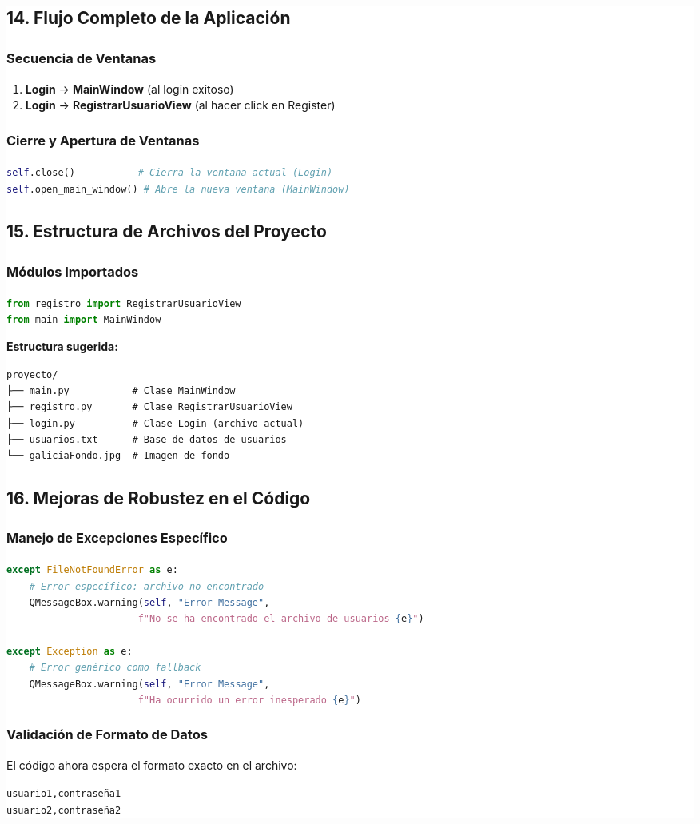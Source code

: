 ## 14. Flujo Completo de la Aplicación

### Secuencia de Ventanas
1. **Login** → **MainWindow** (al login exitoso)
2. **Login** → **RegistrarUsuarioView** (al hacer click en Register)

### Cierre y Apertura de Ventanas
```python
self.close()           # Cierra la ventana actual (Login)
self.open_main_window() # Abre la nueva ventana (MainWindow)
```

## 15. Estructura de Archivos del Proyecto

### Módulos Importados
```python
from registro import RegistrarUsuarioView
from main import MainWindow
```

**Estructura sugerida:**
```
proyecto/
├── main.py           # Clase MainWindow
├── registro.py       # Clase RegistrarUsuarioView  
├── login.py          # Clase Login (archivo actual)
├── usuarios.txt      # Base de datos de usuarios
└── galiciaFondo.jpg  # Imagen de fondo
```

## 16. Mejoras de Robustez en el Código

### Manejo de Excepciones Específico
```python
except FileNotFoundError as e:
    # Error específico: archivo no encontrado
    QMessageBox.warning(self, "Error Message", 
                       f"No se ha encontrado el archivo de usuarios {e}")

except Exception as e:
    # Error genérico como fallback
    QMessageBox.warning(self, "Error Message", 
                       f"Ha ocurrido un error inesperado {e}")
```

### Validación de Formato de Datos
El código ahora espera el formato exacto en el archivo:
```
usuario1,contraseña1
usuario2,contraseña2
```
